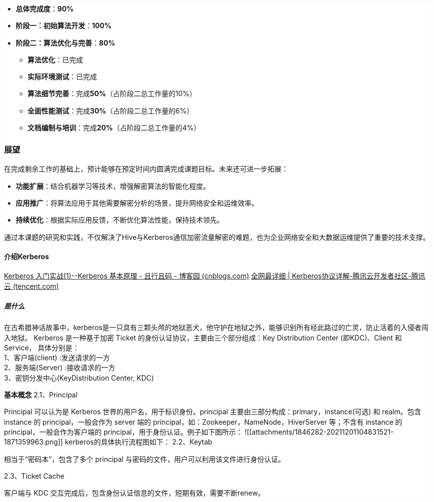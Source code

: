 - **总体完成度**：**90%**
    
- **阶段一：初始算法开发**：**100%**
    
- **阶段二：算法优化与完善**：**80%**
    
    - **算法优化**：已完成
        
    - **实际环境测试**：已完成
        
    - **算法细节完善**：完成**50%**（占阶段二总工作量的10%）
        
    - **全面性能测试**：完成**30%**（占阶段二总工作量的6%）
        
    - **文档编制与培训**：完成**20%**（占阶段二总工作量的4%）
        

### 展望

在完成剩余工作的基础上，预计能够在预定时间内圆满完成课题目标。未来还可进一步拓展：

- **功能扩展**：结合机器学习等技术，增强解密算法的智能化程度。
    
- **应用推广**：将算法应用于其他需要解密分析的场景，提升网络安全和运维效率。
    
- **持续优化**：根据实际应用反馈，不断优化算法性能，保持技术领先。
    

通过本课题的研究和实践，不仅解决了Hive与Kerberos通信加密流量解密的难题，也为企业网络安全和大数据运维提供了重要的技术支撑。
#### 介绍Kerberos
[Kerberos 入门实战(1)--Kerberos 基本原理 - 且行且码 - 博客园 (cnblogs.com)](https://www.cnblogs.com/wuyongyin/p/15624452.html)
[全网最详细 | Kerberos协议详解-腾讯云开发者社区-腾讯云 (tencent.com)](https://cloud.tencent.com/developer/article/2227940)

##### 是什么
​ 在古希腊神话故事中，kerberos是一只具有三颗头颅的地狱恶犬，他守护在地狱之外，能够识别所有经此路过的亡灵，防止活着的入侵者闯入地狱。
Kerberos 是一种基于加密 Ticket 的身份认证协议，主要由三个部分组成：Key Distribution Center (即KDC)、Client 和 Service，
具体分别是：  
1、客户端(client) :发送请求的一方  
2、服务端(Server) :接收请求的一方  
3、密钥分发中心(KeyDistribution Center, KDC)

**基本概念**
2.1、Principal

Principal 可以认为是 Kerberos 世界的用户名，用于标识身份。principal 主要由三部分构成：primary，instance(可选) 和 realm。包含 instance 的 principal，一般会作为 server 端的 principal，如：Zookeeper，NameNode，HiverServer 等；不含有 instance 的 principal，一般会作为客户端的 principal，用于身份认证。例子如下图所示：
![[attachments/1846282-20211201104831521-1871359963.png]]
kerberos的具体执行流程图如下：
2.2、Keytab

相当于“密码本”，包含了多个 principal 与密码的文件，用户可以利用该文件进行身份认证。

2.3、Ticket Cache

客户端与 KDC 交互完成后，包含身份认证信息的文件，短期有效，需要不断renew。
